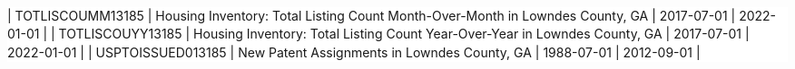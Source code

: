 | TOTLISCOUMM13185          | Housing Inventory: Total Listing Count Month-Over-Month in Lowndes County, GA                                                                                               | 2017-07-01          | 2022-01-01        |
| TOTLISCOUYY13185          | Housing Inventory: Total Listing Count Year-Over-Year in Lowndes County, GA                                                                                                 | 2017-07-01          | 2022-01-01        |
| USPTOISSUED013185         | New Patent Assignments in Lowndes County, GA                                                                                                                                | 1988-07-01          | 2012-09-01        |